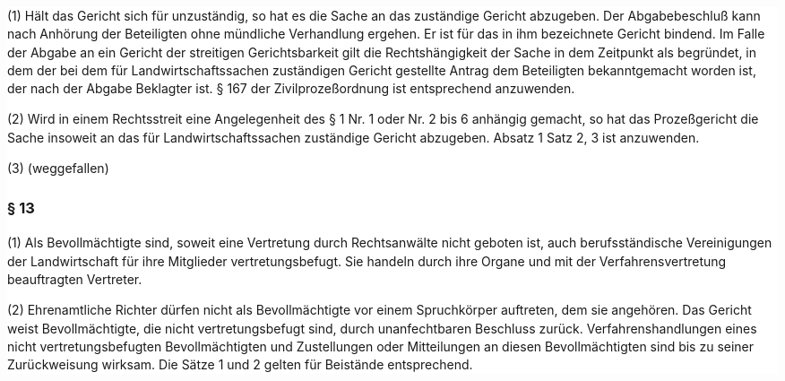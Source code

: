 <div class="jurAbsatz">

(1) Hält das Gericht sich für unzuständig, so hat es die Sache an das
zuständige Gericht abzugeben. Der Abgabebeschluß kann nach Anhörung der
Beteiligten ohne mündliche Verhandlung ergehen. Er ist für das in ihm
bezeichnete Gericht bindend. Im Falle der Abgabe an ein Gericht der
streitigen Gerichtsbarkeit gilt die Rechtshängigkeit der Sache in dem
Zeitpunkt als begründet, in dem der bei dem für Landwirtschaftssachen
zuständigen Gericht gestellte Antrag dem Beteiligten bekanntgemacht
worden ist, der nach der Abgabe Beklagter ist. § 167 der
Zivilprozeßordnung ist entsprechend anzuwenden.

</div>

<div class="jurAbsatz">

(2) Wird in einem Rechtsstreit eine Angelegenheit des § 1 Nr. 1 oder Nr.
2 bis 6 anhängig gemacht, so hat das Prozeßgericht die Sache insoweit an
das für Landwirtschaftssachen zuständige Gericht abzugeben. Absatz 1
Satz 2, 3 ist anzuwenden.

</div>

<div class="jurAbsatz">

(3) (weggefallen)

</div>

</div>

</div>

</div>

<span id="BJNR006670953BJNE001802301.html"></span>

### § 13  

<div>

<div class="jnhtml">

<div>

<div class="jurAbsatz">

(1) Als Bevollmächtigte sind, soweit eine Vertretung durch Rechtsanwälte
nicht geboten ist, auch berufsständische Vereinigungen der
Landwirtschaft für ihre Mitglieder vertretungsbefugt. Sie handeln durch
ihre Organe und mit der Verfahrensvertretung beauftragten Vertreter.

</div>

<div class="jurAbsatz">

(2) Ehrenamtliche Richter dürfen nicht als Bevollmächtigte vor einem
Spruchkörper auftreten, dem sie angehören. Das Gericht weist
Bevollmächtigte, die nicht vertretungsbefugt sind, durch unanfechtbaren
Beschluss zurück. Verfahrenshandlungen eines nicht vertretungsbefugten
Bevollmächtigten und Zustellungen oder Mitteilungen an diesen
Bevollmächtigten sind bis zu seiner Zurückweisung wirksam. Die Sätze 1
und 2 gelten für Beistände entsprechend.
